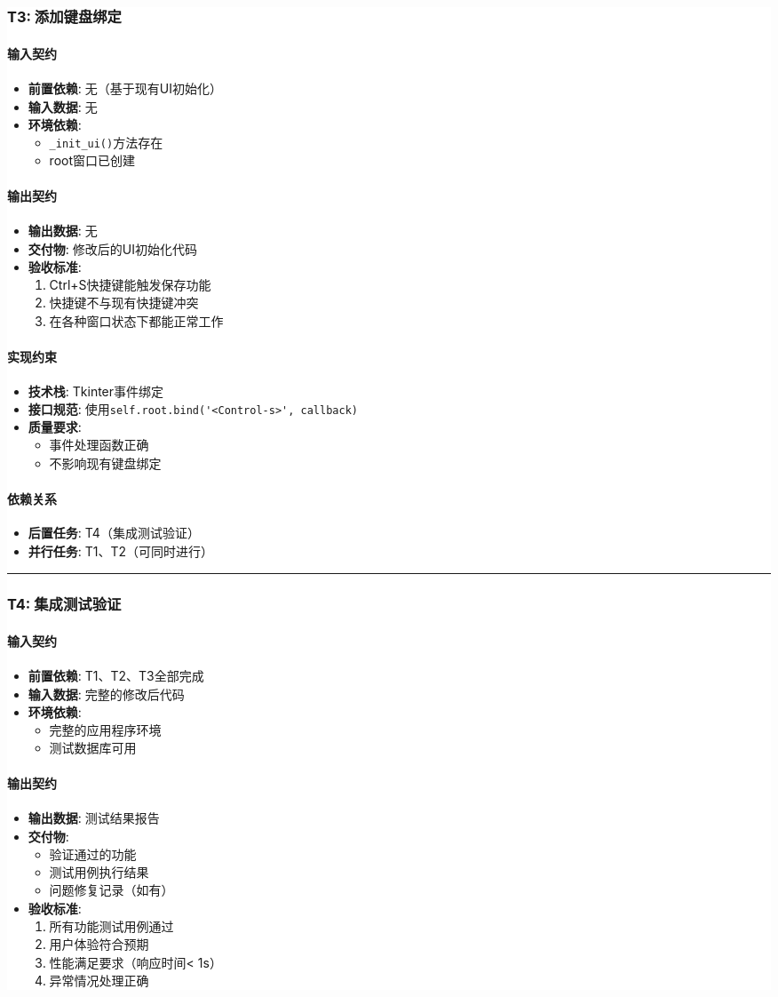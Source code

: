 
### T3: 添加键盘绑定

#### 输入契约
- **前置依赖**: 无（基于现有UI初始化）
- **输入数据**: 无
- **环境依赖**: 
  - `_init_ui()`方法存在
  - root窗口已创建

#### 输出契约
- **输出数据**: 无
- **交付物**: 修改后的UI初始化代码
- **验收标准**:
  1. Ctrl+S快捷键能触发保存功能
  2. 快捷键不与现有快捷键冲突
  3. 在各种窗口状态下都能正常工作

#### 实现约束
- **技术栈**: Tkinter事件绑定
- **接口规范**: 使用`self.root.bind('<Control-s>', callback)`
- **质量要求**: 
  - 事件处理函数正确
  - 不影响现有键盘绑定

#### 依赖关系
- **后置任务**: T4（集成测试验证）
- **并行任务**: T1、T2（可同时进行）

---

### T4: 集成测试验证

#### 输入契约
- **前置依赖**: T1、T2、T3全部完成
- **输入数据**: 完整的修改后代码
- **环境依赖**: 
  - 完整的应用程序环境
  - 测试数据库可用

#### 输出契约
- **输出数据**: 测试结果报告
- **交付物**: 
  - 验证通过的功能
  - 测试用例执行结果
  - 问题修复记录（如有）
- **验收标准**:
  1. 所有功能测试用例通过
  2. 用户体验符合预期
  3. 性能满足要求（响应时间< 1s）
  4. 异常情况处理正确
